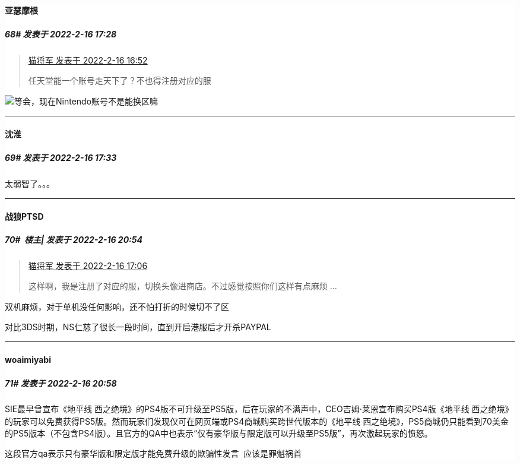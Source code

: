 ####  亚瑟摩根  
##### 68#       发表于 2022-2-16 17:28

<blockquote><a href="httphttps://bbs.saraba1st.com/2b/forum.php?mod=redirect&amp;goto=findpost&amp;pid=54713475&amp;ptid=2052907" target="_blank">猫将军 发表于 2022-2-16 16:52</a>

任天堂能一个账号走天下了？不也得注册对应的服</blockquote>
<img src="https://static.saraba1st.com/image/smiley/face2017/001.png" referrerpolicy="no-referrer">等会，现在Nintendo账号不是能换区嘛

*****

####  沈淮  
##### 69#       发表于 2022-2-16 17:33

太弱智了。。。



*****

####  战狼PTSD  
##### 70#         楼主| 发表于 2022-2-16 20:54

<blockquote><a href="httphttps://bbs.saraba1st.com/2b/forum.php?mod=redirect&amp;goto=findpost&amp;pid=54713701&amp;ptid=2052907" target="_blank">猫将军 发表于 2022-2-16 17:06</a>

这样啊，我是注册了对应的服，切换头像进商店。不过感觉按照你们这样有点麻烦 ...</blockquote>
双机麻烦，对于单机没任何影响，还不怕打折的时候切不了区

对比3DS时期，NS仁慈了很长一段时间，直到开启港服后才开杀PAYPAL

*****

####  woaimiyabi  
##### 71#       发表于 2022-2-16 20:58

SIE最早曾宣布《地平线 西之绝境》的PS4版不可升级至PS5版，后在玩家的不满声中，CEO吉姆·莱恩宣布购买PS4版《地平线 西之绝境》的玩家可以免费获得PS5版。然而玩家们发现仅可在网页端或PS4商城购买跨世代版本的《地平线 西之绝境》，PS5商城仍只能看到70美金的PS5版本（不包含PS4版）。且官方的QA中也表示“仅有豪华版与限定版可以升级至PS5版”，再次激起玩家的愤怒。 

这段官方qa表示只有豪华版和限定版才能免费升级的欺骗性发言  应该是罪魁祸首

